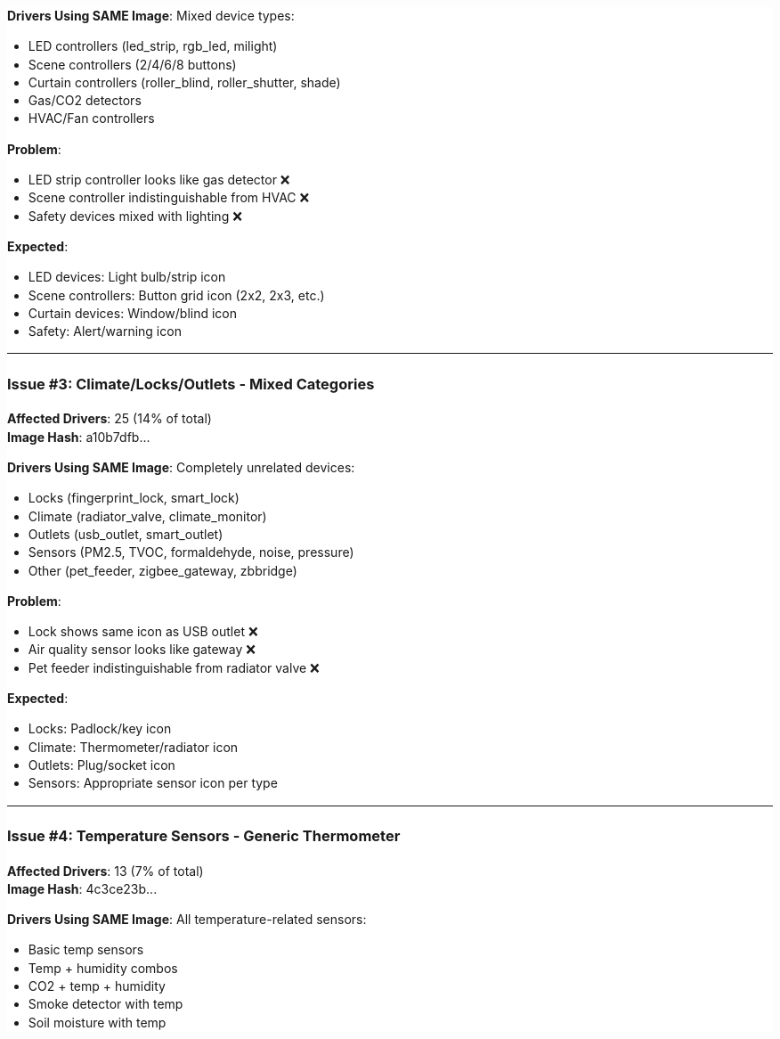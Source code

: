 **Drivers Using SAME Image**:
Mixed device types:
- LED controllers (led_strip, rgb_led, milight)
- Scene controllers (2/4/6/8 buttons)
- Curtain controllers (roller_blind, roller_shutter, shade)
- Gas/CO2 detectors
- HVAC/Fan controllers

**Problem**:
- LED strip controller looks like gas detector ❌
- Scene controller indistinguishable from HVAC ❌
- Safety devices mixed with lighting ❌

**Expected**:
- LED devices: Light bulb/strip icon
- Scene controllers: Button grid icon (2x2, 2x3, etc.)
- Curtain devices: Window/blind icon
- Safety: Alert/warning icon

---

### Issue #3: Climate/Locks/Outlets - Mixed Categories
**Affected Drivers**: 25 (14% of total)  
**Image Hash**: a10b7dfb...

**Drivers Using SAME Image**:
Completely unrelated devices:
- Locks (fingerprint_lock, smart_lock)
- Climate (radiator_valve, climate_monitor)
- Outlets (usb_outlet, smart_outlet)
- Sensors (PM2.5, TVOC, formaldehyde, noise, pressure)
- Other (pet_feeder, zigbee_gateway, zbbridge)

**Problem**:
- Lock shows same icon as USB outlet ❌
- Air quality sensor looks like gateway ❌
- Pet feeder indistinguishable from radiator valve ❌

**Expected**:
- Locks: Padlock/key icon
- Climate: Thermometer/radiator icon
- Outlets: Plug/socket icon
- Sensors: Appropriate sensor icon per type

---

### Issue #4: Temperature Sensors - Generic Thermometer
**Affected Drivers**: 13 (7% of total)  
**Image Hash**: 4c3ce23b...

**Drivers Using SAME Image**:
All temperature-related sensors:
- Basic temp sensors
- Temp + humidity combos
- CO2 + temp + humidity
- Smoke detector with temp
- Soil moisture with temp
